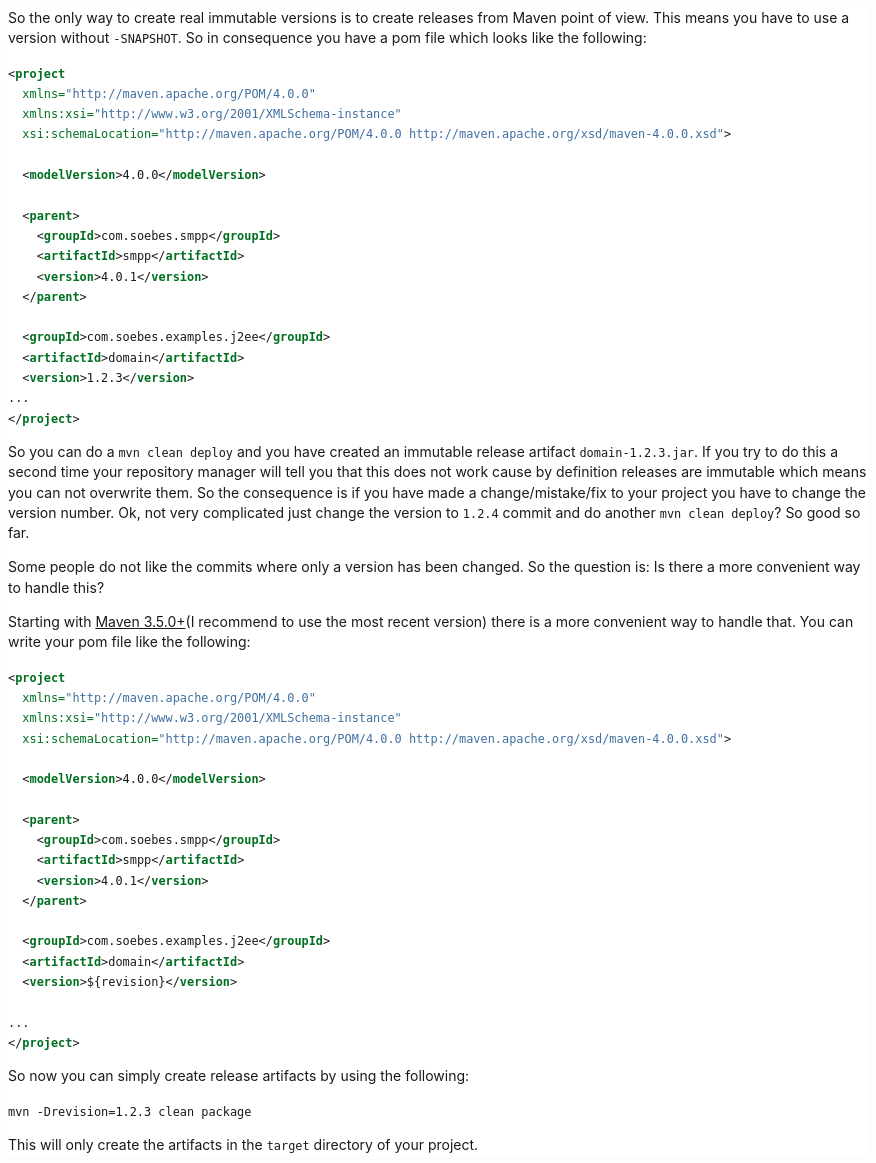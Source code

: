 So the only way to create real immutable versions is to create releases from Maven
point of view. This means you have to use a version without `-SNAPSHOT`. 
So in consequence you have a pom file which looks like the following:

```xml
<project
  xmlns="http://maven.apache.org/POM/4.0.0"
  xmlns:xsi="http://www.w3.org/2001/XMLSchema-instance"
  xsi:schemaLocation="http://maven.apache.org/POM/4.0.0 http://maven.apache.org/xsd/maven-4.0.0.xsd">

  <modelVersion>4.0.0</modelVersion>

  <parent>
    <groupId>com.soebes.smpp</groupId>
    <artifactId>smpp</artifactId>
    <version>4.0.1</version>
  </parent>

  <groupId>com.soebes.examples.j2ee</groupId>
  <artifactId>domain</artifactId>
  <version>1.2.3</version>
...
</project>
```
So you can do a `mvn clean deploy` and you have created an immutable
release artifact `domain-1.2.3.jar`. If you try to do this a second time your
repository manager will tell you that this does not work cause by definition
releases are immutable which means you can not overwrite them. So the
consequence is if you have made a change/mistake/fix to your project you have to
change the version number. Ok, not very complicated just change the version
to `1.2.4` commit and do another `mvn clean deploy`? So good so far. 

Some people do not like the commits where only a version has been changed. 
So the question is: Is there a more convenient way to handle this?

Starting with [Maven 3.5.0+][maven-release-notes](I recommend to use the most recent version) there is a
more convenient way to handle that. You can write your pom file like the following:

```xml
<project
  xmlns="http://maven.apache.org/POM/4.0.0"
  xmlns:xsi="http://www.w3.org/2001/XMLSchema-instance"
  xsi:schemaLocation="http://maven.apache.org/POM/4.0.0 http://maven.apache.org/xsd/maven-4.0.0.xsd">

  <modelVersion>4.0.0</modelVersion>

  <parent>
    <groupId>com.soebes.smpp</groupId>
    <artifactId>smpp</artifactId>
    <version>4.0.1</version>
  </parent>

  <groupId>com.soebes.examples.j2ee</groupId>
  <artifactId>domain</artifactId>
  <version>${revision}</version>

...
</project>
```
So now you can simply create release artifacts by using the following:
```
mvn -Drevision=1.2.3 clean package
```
This will only create the artifacts in the `target` directory of your project.

[maven-release-notes]: https://maven.apache.org/docs/3.5.0/release-notes.html
[maven-ci-friendly]: https://maven.apache.org/maven-ci-friendly.html
[flatten-plugin]: https://www.mojohaus.org/flatten-maven-plugin/